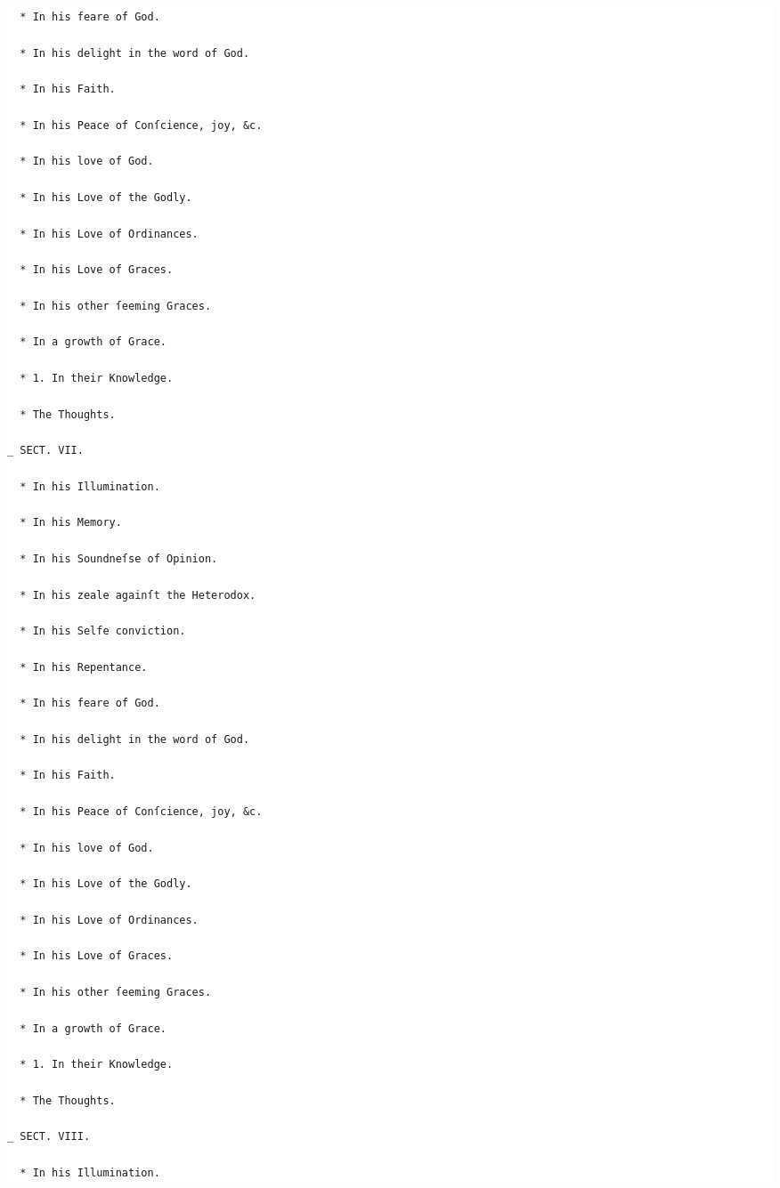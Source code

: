       * In his feare of God.

      * In his delight in the word of God.

      * In his Faith.

      * In his Peace of Conſcience, joy, &c.

      * In his love of God.

      * In his Love of the Godly.

      * In his Love of Ordinances.

      * In his Love of Graces.

      * In his other ſeeming Graces.

      * In a growth of Grace.

      * 1. In their Knowledge.

      * The Thoughts.

    _ SECT. VII.

      * In his Illumination.

      * In his Memory.

      * In his Soundneſse of Opinion.

      * In his zeale againſt the Heterodox.

      * In his Selfe conviction.

      * In his Repentance.

      * In his feare of God.

      * In his delight in the word of God.

      * In his Faith.

      * In his Peace of Conſcience, joy, &c.

      * In his love of God.

      * In his Love of the Godly.

      * In his Love of Ordinances.

      * In his Love of Graces.

      * In his other ſeeming Graces.

      * In a growth of Grace.

      * 1. In their Knowledge.

      * The Thoughts.

    _ SECT. VIII.

      * In his Illumination.
